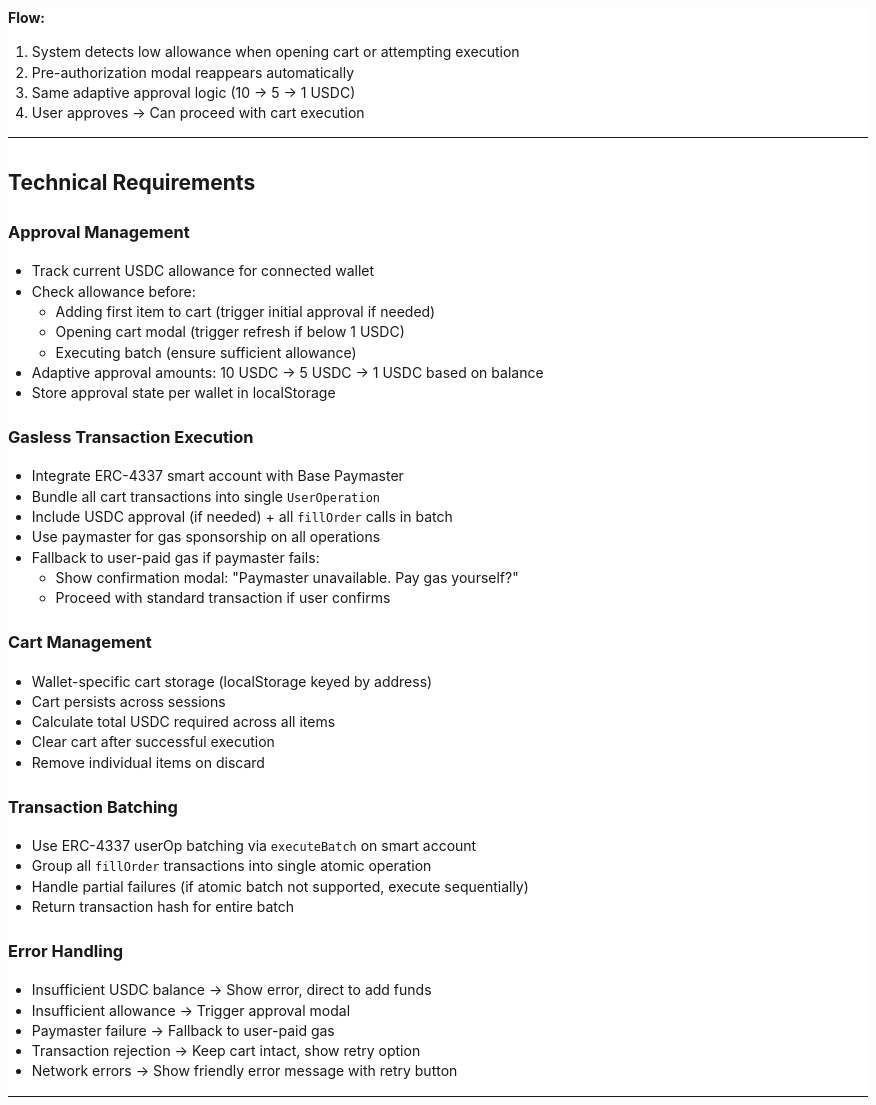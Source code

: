 **Flow:**
1. System detects low allowance when opening cart or attempting execution
2. Pre-authorization modal reappears automatically
3. Same adaptive approval logic (10 → 5 → 1 USDC)
4. User approves → Can proceed with cart execution

---

## Technical Requirements

### Approval Management
- Track current USDC allowance for connected wallet
- Check allowance before:
  - Adding first item to cart (trigger initial approval if needed)
  - Opening cart modal (trigger refresh if below 1 USDC)
  - Executing batch (ensure sufficient allowance)
- Adaptive approval amounts: 10 USDC → 5 USDC → 1 USDC based on balance
- Store approval state per wallet in localStorage

### Gasless Transaction Execution
- Integrate ERC-4337 smart account with Base Paymaster
- Bundle all cart transactions into single `UserOperation`
- Include USDC approval (if needed) + all `fillOrder` calls in batch
- Use paymaster for gas sponsorship on all operations
- Fallback to user-paid gas if paymaster fails:
  - Show confirmation modal: "Paymaster unavailable. Pay gas yourself?"
  - Proceed with standard transaction if user confirms

### Cart Management
- Wallet-specific cart storage (localStorage keyed by address)
- Cart persists across sessions
- Calculate total USDC required across all items
- Clear cart after successful execution
- Remove individual items on discard

### Transaction Batching
- Use ERC-4337 userOp batching via `executeBatch` on smart account
- Group all `fillOrder` transactions into single atomic operation
- Handle partial failures (if atomic batch not supported, execute sequentially)
- Return transaction hash for entire batch

### Error Handling
- Insufficient USDC balance → Show error, direct to add funds
- Insufficient allowance → Trigger approval modal
- Paymaster failure → Fallback to user-paid gas
- Transaction rejection → Keep cart intact, show retry option
- Network errors → Show friendly error message with retry button

---
